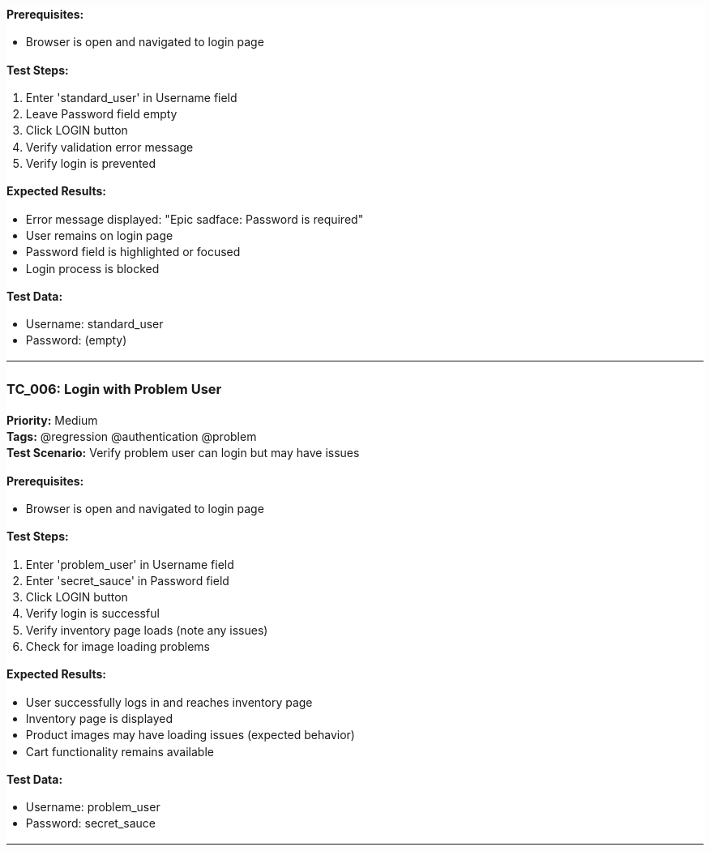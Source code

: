 **Prerequisites:**

- Browser is open and navigated to login page

**Test Steps:**

1. Enter 'standard_user' in Username field
2. Leave Password field empty
3. Click LOGIN button
4. Verify validation error message
5. Verify login is prevented

**Expected Results:**

- Error message displayed: "Epic sadface: Password is required"
- User remains on login page
- Password field is highlighted or focused
- Login process is blocked

**Test Data:**

- Username: standard_user
- Password: (empty)

---

### TC_006: Login with Problem User

**Priority:** Medium  
**Tags:** @regression @authentication @problem  
**Test Scenario:** Verify problem user can login but may have issues

**Prerequisites:**

- Browser is open and navigated to login page

**Test Steps:**

1. Enter 'problem_user' in Username field
2. Enter 'secret_sauce' in Password field
3. Click LOGIN button
4. Verify login is successful
5. Verify inventory page loads (note any issues)
6. Check for image loading problems

**Expected Results:**

- User successfully logs in and reaches inventory page
- Inventory page is displayed
- Product images may have loading issues (expected behavior)
- Cart functionality remains available

**Test Data:**

- Username: problem_user
- Password: secret_sauce

---

